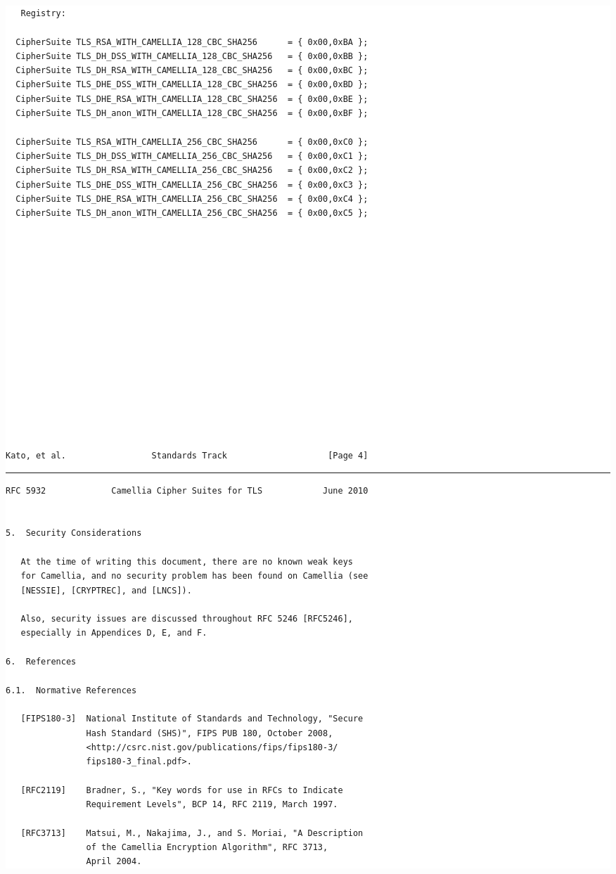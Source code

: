``` newpage
   Registry:

  CipherSuite TLS_RSA_WITH_CAMELLIA_128_CBC_SHA256      = { 0x00,0xBA };
  CipherSuite TLS_DH_DSS_WITH_CAMELLIA_128_CBC_SHA256   = { 0x00,0xBB };
  CipherSuite TLS_DH_RSA_WITH_CAMELLIA_128_CBC_SHA256   = { 0x00,0xBC };
  CipherSuite TLS_DHE_DSS_WITH_CAMELLIA_128_CBC_SHA256  = { 0x00,0xBD };
  CipherSuite TLS_DHE_RSA_WITH_CAMELLIA_128_CBC_SHA256  = { 0x00,0xBE };
  CipherSuite TLS_DH_anon_WITH_CAMELLIA_128_CBC_SHA256  = { 0x00,0xBF };

  CipherSuite TLS_RSA_WITH_CAMELLIA_256_CBC_SHA256      = { 0x00,0xC0 };
  CipherSuite TLS_DH_DSS_WITH_CAMELLIA_256_CBC_SHA256   = { 0x00,0xC1 };
  CipherSuite TLS_DH_RSA_WITH_CAMELLIA_256_CBC_SHA256   = { 0x00,0xC2 };
  CipherSuite TLS_DHE_DSS_WITH_CAMELLIA_256_CBC_SHA256  = { 0x00,0xC3 };
  CipherSuite TLS_DHE_RSA_WITH_CAMELLIA_256_CBC_SHA256  = { 0x00,0xC4 };
  CipherSuite TLS_DH_anon_WITH_CAMELLIA_256_CBC_SHA256  = { 0x00,0xC5 };
















Kato, et al.                 Standards Track                    [Page 4]
```

------------------------------------------------------------------------

``` newpage
RFC 5932             Camellia Cipher Suites for TLS            June 2010


5.  Security Considerations

   At the time of writing this document, there are no known weak keys
   for Camellia, and no security problem has been found on Camellia (see
   [NESSIE], [CRYPTREC], and [LNCS]).

   Also, security issues are discussed throughout RFC 5246 [RFC5246],
   especially in Appendices D, E, and F.

6.  References

6.1.  Normative References

   [FIPS180-3]  National Institute of Standards and Technology, "Secure
                Hash Standard (SHS)", FIPS PUB 180, October 2008,
                <http://csrc.nist.gov/publications/fips/fips180-3/
                fips180-3_final.pdf>.

   [RFC2119]    Bradner, S., "Key words for use in RFCs to Indicate
                Requirement Levels", BCP 14, RFC 2119, March 1997.

   [RFC3713]    Matsui, M., Nakajima, J., and S. Moriai, "A Description
                of the Camellia Encryption Algorithm", RFC 3713,
                April 2004.
```